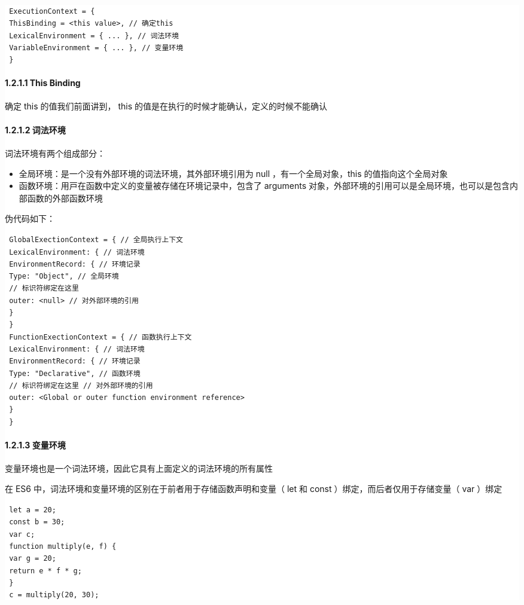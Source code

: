 ```JS
 ExecutionContext = {
 ThisBinding = <this value>, // 确定this
 LexicalEnvironment = { ... }, // 词法环境
 VariableEnvironment = { ... }, // 变量环境
 }
```

#### 1.2.1.1 This Binding

确定 this 的值我们前⾯讲到， this 的值是在执⾏的时候才能确认，定义的时候不能确认

#### 1.2.1.2 词法环境

词法环境有两个组成部分：
- 全局环境：是⼀个没有外部环境的词法环境，其外部环境引⽤为 null ，有⼀个全局对象，this 的值指向这个全局对象
- 函数环境：⽤⼾在函数中定义的变量被存储在环境记录中，包含了 arguments 对象，外部环境的引⽤可以是全局环境，也可以是包含内部函数的外部函数环境

伪代码如下：

```JS
 GlobalExectionContext = { // 全局执⾏上下⽂
 LexicalEnvironment: { // 词法环境
 EnvironmentRecord: { // 环境记录
 Type: "Object", // 全局环境
 // 标识符绑定在这⾥
 outer: <null> // 对外部环境的引⽤
 }
 }
 FunctionExectionContext = { // 函数执⾏上下⽂
 LexicalEnvironment: { // 词法环境
 EnvironmentRecord: { // 环境记录
 Type: "Declarative", // 函数环境
 // 标识符绑定在这⾥ // 对外部环境的引⽤
 outer: <Global or outer function environment reference>
 }
 }
```

#### 1.2.1.3 变量环境

变量环境也是⼀个词法环境，因此它具有上⾯定义的词法环境的所有属性

在 ES6 中，词法环境和变量环境的区别在于前者⽤于存储函数声明和变量（ let 和 const ）绑定，⽽后者仅⽤于存储变量（ var ）绑定

```JS
 let a = 20;
 const b = 30;
 var c;
 function multiply(e, f) {
 var g = 20;
 return e * f * g;
 }
 c = multiply(20, 30);
```
